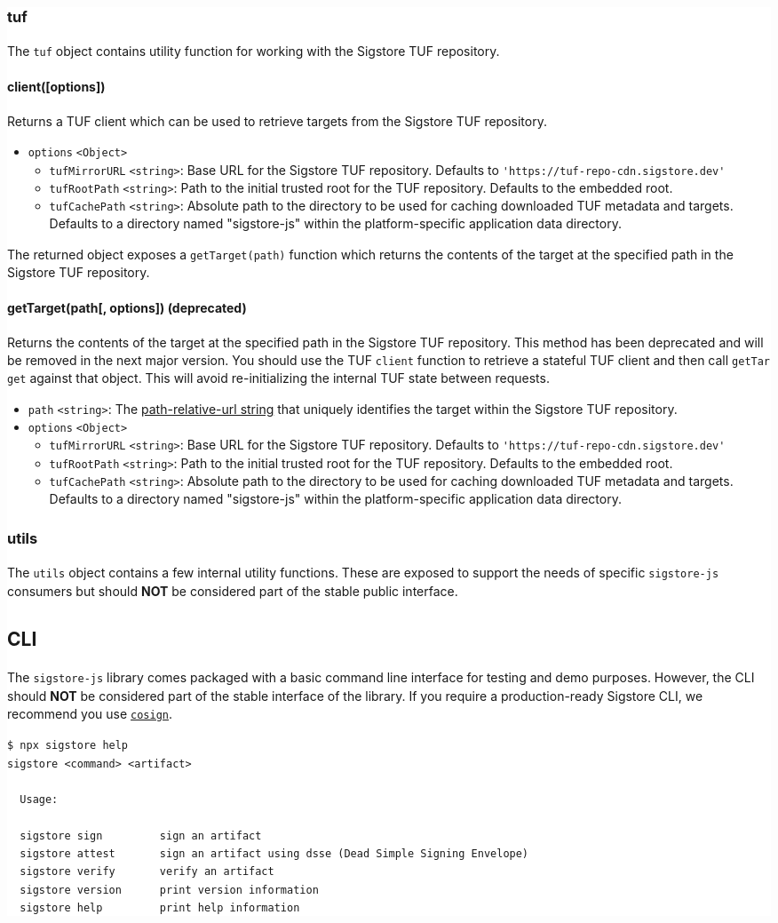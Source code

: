 ### tuf

The `tuf` object contains utility function for working with the Sigstore TUF repository.

#### client([options])

Returns a TUF client which can be used to retrieve targets from the Sigstore TUF repository.

* `options` `<Object>`
  * `tufMirrorURL` `<string>`: Base URL for the Sigstore TUF repository. Defaults to `'https://tuf-repo-cdn.sigstore.dev'`
  * `tufRootPath` `<string>`: Path to the initial trusted root for the TUF repository. Defaults to the embedded root.
  * `tufCachePath` `<string>`: Absolute path to the directory to be used for caching downloaded TUF metadata and targets. Defaults to a directory named "sigstore-js" within the platform-specific application data directory.

The returned object exposes a `getTarget(path)` function which returns the
contents of the target at the specified path in the Sigstore TUF repository.

#### getTarget(path[, options]) (deprecated)

Returns the contents of the target at the specified path in the Sigstore TUF repository.
This method has been deprecated and will be removed in the next major version.
You should use the TUF `client` function to retrieve a stateful TUF client and
then call `getTarget` against that object. This will avoid re-initializing the
internal TUF state between requests.

* `path` `<string>`: The [path-relative-url string](https://url.spec.whatwg.org/#path-relative-url-string) that uniquely identifies the target within the Sigstore TUF repository.
* `options` `<Object>`
  * `tufMirrorURL` `<string>`: Base URL for the Sigstore TUF repository. Defaults to `'https://tuf-repo-cdn.sigstore.dev'`
  * `tufRootPath` `<string>`: Path to the initial trusted root for the TUF repository. Defaults to the embedded root.
  * `tufCachePath` `<string>`: Absolute path to the directory to be used for caching downloaded TUF metadata and targets. Defaults to a directory named "sigstore-js" within the platform-specific application data directory.


### utils

The `utils` object contains a few internal utility functions. These are exposed
to support the needs of specific `sigstore-js` consumers but should **NOT** be
considered part of the stable public interface.

## CLI

The `sigstore-js` library comes packaged with a basic command line interface
for testing and demo purposes. However, the CLI should **NOT** be considered
part of the stable interface of the library. If you require a production-ready
Sigstore CLI, we recommend you use [`cosign`][4].

```shell
$ npx sigstore help
sigstore <command> <artifact>

  Usage:

  sigstore sign         sign an artifact
  sigstore attest       sign an artifact using dsse (Dead Simple Signing Envelope)
  sigstore verify       verify an artifact
  sigstore version      print version information
  sigstore help         print help information
```


[1]: https://github.com/sigstore/rekor
[2]: https://github.com/sigstore/protobuf-specs/blob/9b722b68a717778ba4f11543afa4ef93205ab502/protos/sigstore_bundle.proto#L63-L84
[3]: https://github.com/secure-systems-lab/dsse
[4]: https://github.com/sigstore/cosign